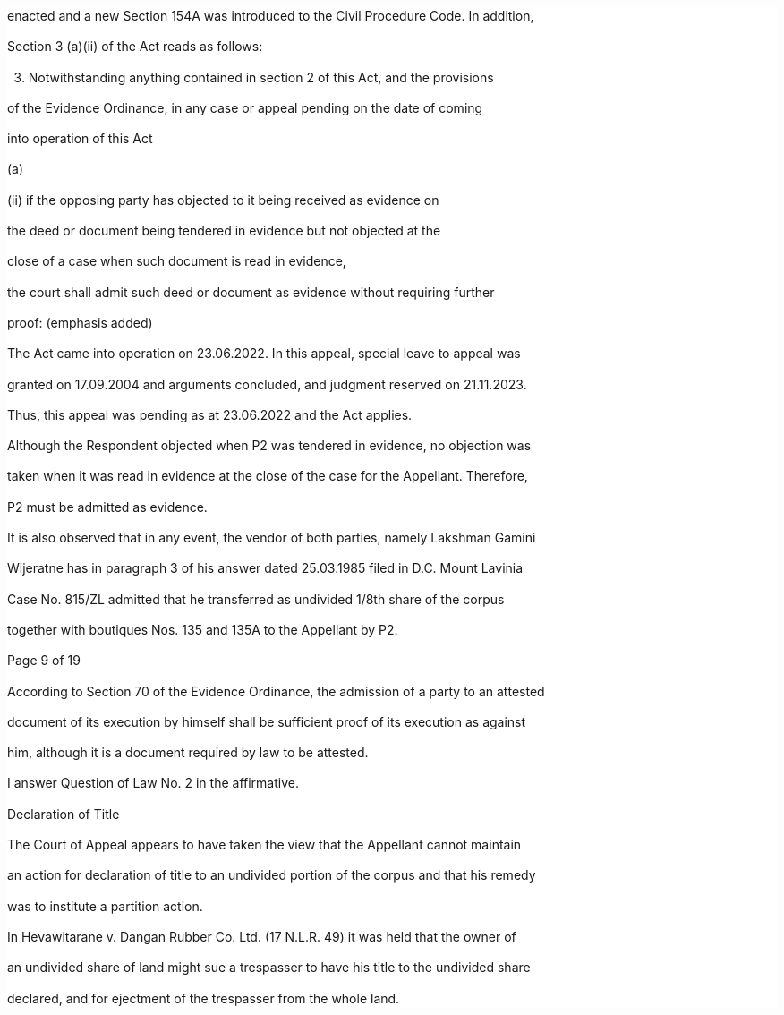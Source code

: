 enacted and a new Section 154A was introduced to the Civil Procedure Code. In addition,

Section 3 (a)(ii) of the Act reads as follows:

3. Notwithstanding anything contained in section 2 of this Act, and the provisions

of the Evidence Ordinance, in any case or appeal pending on the date of coming

into operation of this Act

(a)

(ii) if the opposing party has objected to it being received as evidence on

the deed or document being tendered in evidence but not objected at the

close of a case when such document is read in evidence,

the court shall admit such deed or document as evidence without requiring further

proof: (emphasis added)

The Act came into operation on 23.06.2022. In this appeal, special leave to appeal was

granted on 17.09.2004 and arguments concluded, and judgment reserved on 21.11.2023.

Thus, this appeal was pending as at 23.06.2022 and the Act applies.

Although the Respondent objected when P2 was tendered in evidence, no objection was

taken when it was read in evidence at the close of the case for the Appellant. Therefore,

P2 must be admitted as evidence.

It is also observed that in any event, the vendor of both parties, namely Lakshman Gamini

Wijeratne has in paragraph 3 of his answer dated 25.03.1985 filed in D.C. Mount Lavinia

Case No. 815/ZL admitted that he transferred as undivided 1/8th share of the corpus

together with boutiques Nos. 135 and 135A to the Appellant by P2.

Page 9 of 19

According to Section 70 of the Evidence Ordinance, the admission of a party to an attested

document of its execution by himself shall be sufficient proof of its execution as against

him, although it is a document required by law to be attested.

I answer Question of Law No. 2 in the affirmative.

Declaration of Title

The Court of Appeal appears to have taken the view that the Appellant cannot maintain

an action for declaration of title to an undivided portion of the corpus and that his remedy

was to institute a partition action.

In Hevawitarane v. Dangan Rubber Co. Ltd. (17 N.L.R. 49) it was held that the owner of

an undivided share of land might sue a trespasser to have his title to the undivided share

declared, and for ejectment of the trespasser from the whole land.

